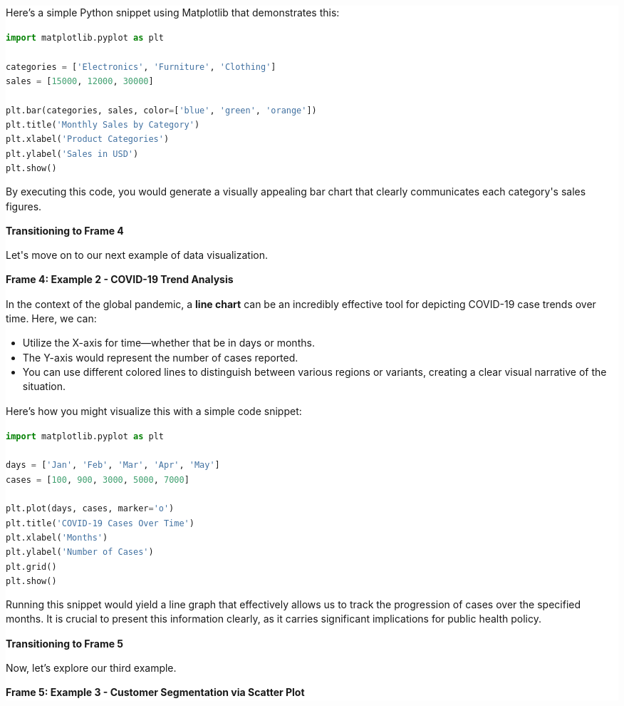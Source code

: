 Here’s a simple Python snippet using Matplotlib that demonstrates this:

```python
import matplotlib.pyplot as plt

categories = ['Electronics', 'Furniture', 'Clothing']
sales = [15000, 12000, 30000]

plt.bar(categories, sales, color=['blue', 'green', 'orange'])
plt.title('Monthly Sales by Category')
plt.xlabel('Product Categories')
plt.ylabel('Sales in USD')
plt.show()
```

By executing this code, you would generate a visually appealing bar chart that clearly communicates each category's sales figures. 

**Transitioning to Frame 4**

Let's move on to our next example of data visualization.

**Frame 4: Example 2 - COVID-19 Trend Analysis**

In the context of the global pandemic, a **line chart** can be an incredibly effective tool for depicting COVID-19 case trends over time. Here, we can:

- Utilize the X-axis for time—whether that be in days or months.
- The Y-axis would represent the number of cases reported.
- You can use different colored lines to distinguish between various regions or variants, creating a clear visual narrative of the situation.

Here’s how you might visualize this with a simple code snippet:

```python
import matplotlib.pyplot as plt

days = ['Jan', 'Feb', 'Mar', 'Apr', 'May']
cases = [100, 900, 3000, 5000, 7000]

plt.plot(days, cases, marker='o')
plt.title('COVID-19 Cases Over Time')
plt.xlabel('Months')
plt.ylabel('Number of Cases')
plt.grid()
plt.show()
```

Running this snippet would yield a line graph that effectively allows us to track the progression of cases over the specified months. It is crucial to present this information clearly, as it carries significant implications for public health policy.

**Transitioning to Frame 5**

Now, let’s explore our third example.

**Frame 5: Example 3 - Customer Segmentation via Scatter Plot**
